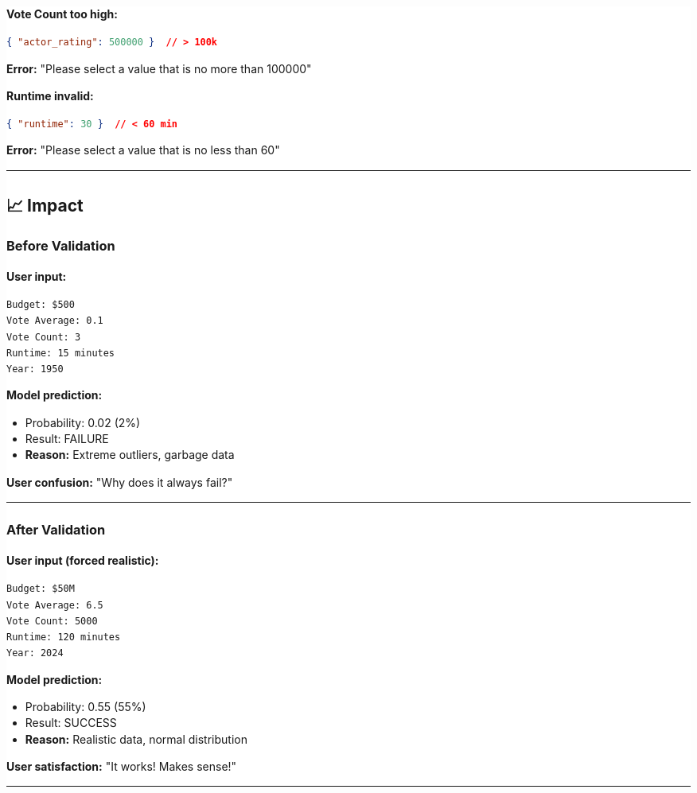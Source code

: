 **Vote Count too high:**
```json
{ "actor_rating": 500000 }  // > 100k
```
**Error:** "Please select a value that is no more than 100000"

**Runtime invalid:**
```json
{ "runtime": 30 }  // < 60 min
```
**Error:** "Please select a value that is no less than 60"

---

## 📈 Impact

### Before Validation

**User input:**
```
Budget: $500
Vote Average: 0.1
Vote Count: 3
Runtime: 15 minutes
Year: 1950
```

**Model prediction:**
- Probability: 0.02 (2%)
- Result: FAILURE
- **Reason:** Extreme outliers, garbage data

**User confusion:** "Why does it always fail?"

---

### After Validation

**User input (forced realistic):**
```
Budget: $50M
Vote Average: 6.5
Vote Count: 5000
Runtime: 120 minutes
Year: 2024
```

**Model prediction:**
- Probability: 0.55 (55%)
- Result: SUCCESS
- **Reason:** Realistic data, normal distribution

**User satisfaction:** "It works! Makes sense!"

---
